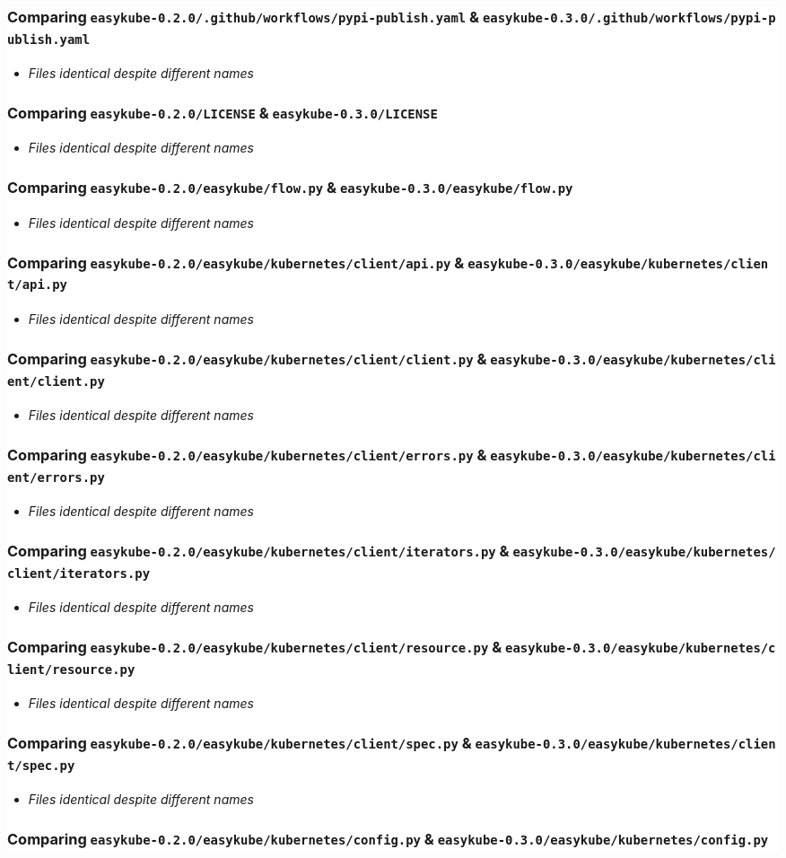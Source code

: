 ### Comparing `easykube-0.2.0/.github/workflows/pypi-publish.yaml` & `easykube-0.3.0/.github/workflows/pypi-publish.yaml`

 * *Files identical despite different names*

### Comparing `easykube-0.2.0/LICENSE` & `easykube-0.3.0/LICENSE`

 * *Files identical despite different names*

### Comparing `easykube-0.2.0/easykube/flow.py` & `easykube-0.3.0/easykube/flow.py`

 * *Files identical despite different names*

### Comparing `easykube-0.2.0/easykube/kubernetes/client/api.py` & `easykube-0.3.0/easykube/kubernetes/client/api.py`

 * *Files identical despite different names*

### Comparing `easykube-0.2.0/easykube/kubernetes/client/client.py` & `easykube-0.3.0/easykube/kubernetes/client/client.py`

 * *Files identical despite different names*

### Comparing `easykube-0.2.0/easykube/kubernetes/client/errors.py` & `easykube-0.3.0/easykube/kubernetes/client/errors.py`

 * *Files identical despite different names*

### Comparing `easykube-0.2.0/easykube/kubernetes/client/iterators.py` & `easykube-0.3.0/easykube/kubernetes/client/iterators.py`

 * *Files identical despite different names*

### Comparing `easykube-0.2.0/easykube/kubernetes/client/resource.py` & `easykube-0.3.0/easykube/kubernetes/client/resource.py`

 * *Files identical despite different names*

### Comparing `easykube-0.2.0/easykube/kubernetes/client/spec.py` & `easykube-0.3.0/easykube/kubernetes/client/spec.py`

 * *Files identical despite different names*

### Comparing `easykube-0.2.0/easykube/kubernetes/config.py` & `easykube-0.3.0/easykube/kubernetes/config.py`
